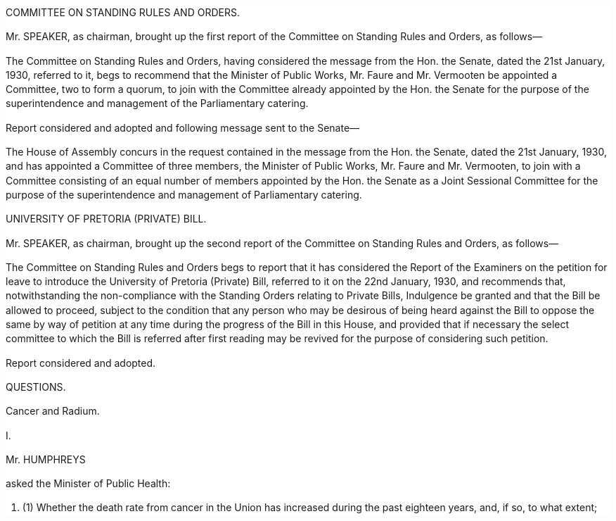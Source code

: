 <heading>COMMITTEE ON STANDING RULES AND ORDERS.</heading>

<p>Mr. SPEAKER, as chairman, brought up the first report of the Committee on Standing Rules and Orders, as follows&#x2014;</p>

<block name="quote">The Committee on Standing Rules and Orders, having considered the message from the Hon. the Senate, dated the 21st January, 1930, referred to it, begs to recommend that the Minister of Public Works, Mr. Faure and Mr. Vermooten be appointed a Committee, two to form a quorum, to join with the Committee already appointed by the Hon. the Senate for the purpose of the superintendence and management of the Parliamentary catering.</block>

<p>Report considered and adopted and following message sent to the Senate&#x2014;</p>

<block name="quote">The House of Assembly concurs in the request contained in the message from the Hon. the Senate, dated the 21st January, 1930, and has appointed a Committee of three members, the Minister of Public Works, Mr. Faure and Mr. Vermooten, to join with a Committee consisting of an equal number of members appointed by the Hon. the Senate as a Joint Sessional Committee for the purpose of the superintendence and management of Parliamentary catering.</block>

</debateSection>

<debateSection name="#university_of_pretoria_(private)_bill">

<heading>UNIVERSITY OF PRETORIA (PRIVATE) BILL.</heading>

<p>Mr. SPEAKER, as chairman, brought up the second report of the Committee on Standing Rules and Orders, as follows&#x2014;</p>

<block name="quote">The Committee on Standing Rules and Orders begs to report that it has considered the Report of the Examiners on the petition for leave to introduce the University of Pretoria (Private) Bill, referred to it on the 22nd January, 1930, and recommends that, notwithstanding the non-compliance with the Standing Orders relating to Private Bills, Indulgence be granted and that the Bill be allowed to proceed, subject to the condition that any person who may be desirous of being heard against the Bill to oppose the same by way of petition at any time during the progress of the Bill in this House, and provided that if necessary the select committee to which the Bill is referred after first reading may be revived for the purpose of considering such petition.</block>

<p>Report considered and adopted.</p>

</debateSection>

<debateSection name="#questions">

<heading>QUESTIONS.</heading>

<oralStatements>

<heading>Cancer and Radium.</heading>

<question by="#humphreys" to="#minister_of_public_health">

<num>I.</num>

<from>Mr. HUMPHREYS</from>

<p>asked the Minister of Public Health:</p>

<ol>

<li>(1) Whether the death rate from cancer in the Union has increased during the past eighteen years, and, if so, to what extent;</li>
